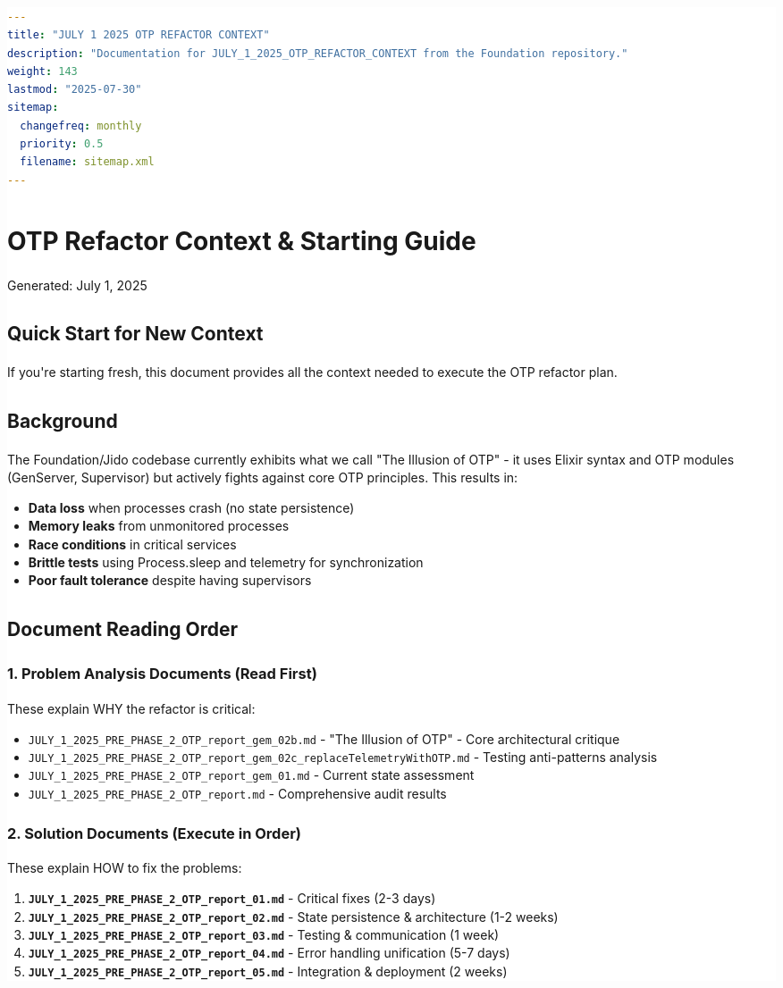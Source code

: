 ```yaml
---
title: "JULY 1 2025 OTP REFACTOR CONTEXT"
description: "Documentation for JULY_1_2025_OTP_REFACTOR_CONTEXT from the Foundation repository."
weight: 143
lastmod: "2025-07-30"
sitemap:
  changefreq: monthly
  priority: 0.5
  filename: sitemap.xml
---
```


# OTP Refactor Context & Starting Guide
Generated: July 1, 2025

## Quick Start for New Context

If you're starting fresh, this document provides all the context needed to execute the OTP refactor plan.

## Background

The Foundation/Jido codebase currently exhibits what we call "The Illusion of OTP" - it uses Elixir syntax and OTP modules (GenServer, Supervisor) but actively fights against core OTP principles. This results in:

- **Data loss** when processes crash (no state persistence)
- **Memory leaks** from unmonitored processes  
- **Race conditions** in critical services
- **Brittle tests** using Process.sleep and telemetry for synchronization
- **Poor fault tolerance** despite having supervisors

## Document Reading Order

### 1. Problem Analysis Documents (Read First)
These explain WHY the refactor is critical:

- `JULY_1_2025_PRE_PHASE_2_OTP_report_gem_02b.md` - "The Illusion of OTP" - Core architectural critique
- `JULY_1_2025_PRE_PHASE_2_OTP_report_gem_02c_replaceTelemetryWithOTP.md` - Testing anti-patterns analysis
- `JULY_1_2025_PRE_PHASE_2_OTP_report_gem_01.md` - Current state assessment
- `JULY_1_2025_PRE_PHASE_2_OTP_report.md` - Comprehensive audit results

### 2. Solution Documents (Execute in Order)
These explain HOW to fix the problems:

1. **`JULY_1_2025_PRE_PHASE_2_OTP_report_01.md`** - Critical fixes (2-3 days)
2. **`JULY_1_2025_PRE_PHASE_2_OTP_report_02.md`** - State persistence & architecture (1-2 weeks)
3. **`JULY_1_2025_PRE_PHASE_2_OTP_report_03.md`** - Testing & communication (1 week)
4. **`JULY_1_2025_PRE_PHASE_2_OTP_report_04.md`** - Error handling unification (5-7 days)
5. **`JULY_1_2025_PRE_PHASE_2_OTP_report_05.md`** - Integration & deployment (2 weeks)
